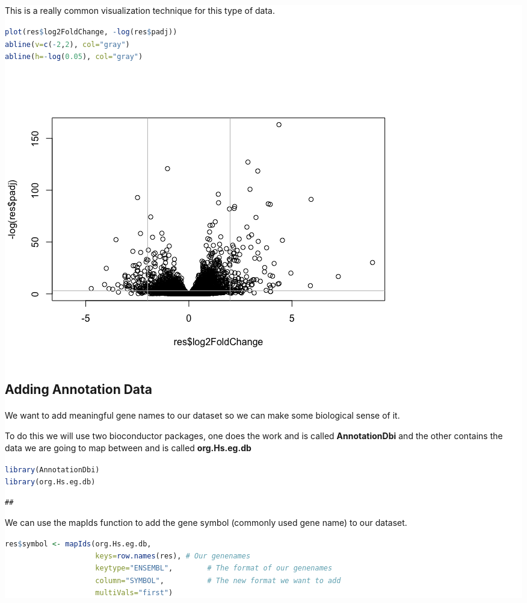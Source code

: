 This is a really common visualization technique for this type of data.

``` r
plot(res$log2FoldChange, -log(res$padj))
abline(v=c(-2,2), col="gray")
abline(h=-log(0.05), col="gray")
```

![](Class-15_files/figure-gfm/unnamed-chunk-16-1.png)

## Adding Annotation Data

We want to add meaningful gene names to our dataset so we can make some
biological sense of it.

To do this we will use two bioconductor packages, one does the work and
is called **AnnotationDbi** and the other contains the data we are going
to map between and is called **org.Hs.eg.db**

``` r
library(AnnotationDbi)
library(org.Hs.eg.db)
```

    ## 

We can use the mapIds function to add the gene symbol (commonly used
gene name) to our dataset.

``` r
res$symbol <- mapIds(org.Hs.eg.db,
                     keys=row.names(res), # Our genenames
                     keytype="ENSEMBL",        # The format of our genenames
                     column="SYMBOL",          # The new format we want to add
                     multiVals="first")
```
